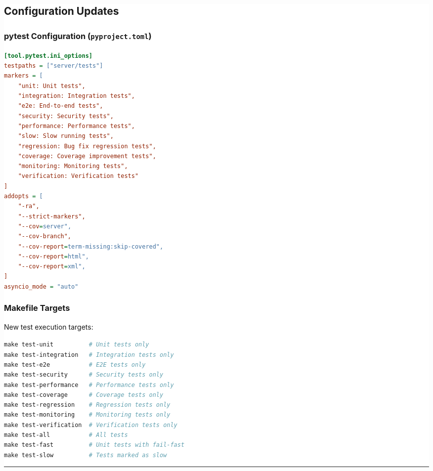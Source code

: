 
## Configuration Updates

### pytest Configuration (`pyproject.toml`)

```ini
[tool.pytest.ini_options]
testpaths = ["server/tests"]
markers = [
    "unit: Unit tests",
    "integration: Integration tests",
    "e2e: End-to-end tests",
    "security: Security tests",
    "performance: Performance tests",
    "slow: Slow running tests",
    "regression: Bug fix regression tests",
    "coverage: Coverage improvement tests",
    "monitoring: Monitoring tests",
    "verification: Verification tests"
]
addopts = [
    "-ra",
    "--strict-markers",
    "--cov=server",
    "--cov-branch",
    "--cov-report=term-missing:skip-covered",
    "--cov-report=html",
    "--cov-report=xml",
]
asyncio_mode = "auto"
```

### Makefile Targets

New test execution targets:
```makefile
make test-unit          # Unit tests only
make test-integration   # Integration tests only
make test-e2e           # E2E tests only
make test-security      # Security tests only
make test-performance   # Performance tests only
make test-coverage      # Coverage tests only
make test-regression    # Regression tests only
make test-monitoring    # Monitoring tests only
make test-verification  # Verification tests only
make test-all           # All tests
make test-fast          # Unit tests with fail-fast
make test-slow          # Tests marked as slow
```

---
